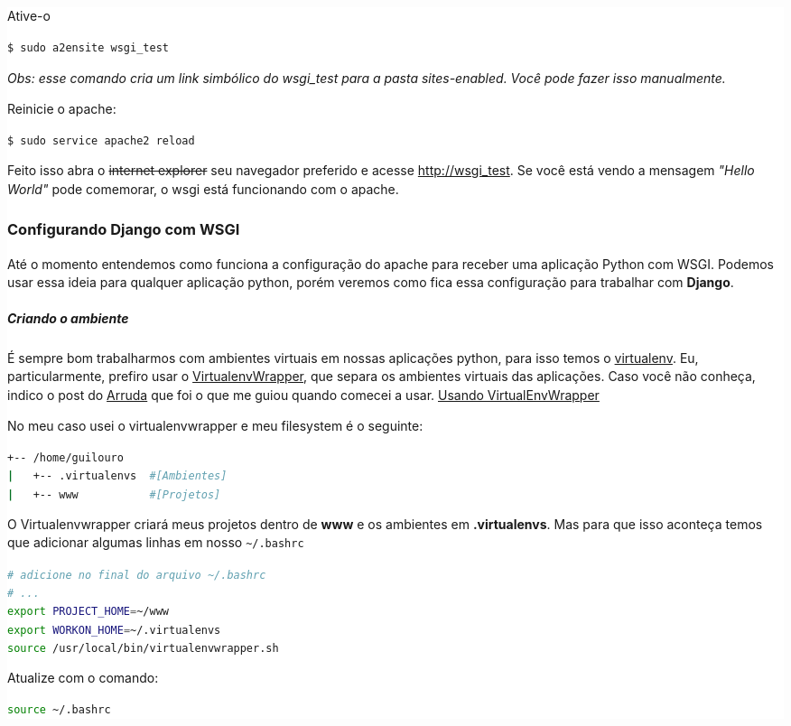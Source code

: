 Ative-o

```bash
$ sudo a2ensite wsgi_test
```

*Obs: esse comando cria um link simbólico do wsgi_test para a pasta sites-enabled. Você pode fazer isso manualmente.*

Reinicie o apache:

```bash
$ sudo service apache2 reload
```

Feito isso abra o <strike>internet explorer</strike> seu navegador preferido e acesse [http://wsgi_test](http://wsgi_test). Se você está vendo a mensagem *"Hello World"* pode comemorar, o wsgi está funcionando com o apache.

### Configurando Django com WSGI

Até o momento entendemos como funciona a configuração do apache para receber uma aplicação Python com WSGI. Podemos usar essa ideia para qualquer aplicação python, porém veremos como fica essa configuração para trabalhar com **Django**.

##### Criando o ambiente

É sempre bom trabalharmos com ambientes virtuais em nossas aplicações python, para isso temos o [virtualenv](https://virtualenv.pypa.io/en/latest/). Eu, particularmente, prefiro usar o [VirtualenvWrapper](https://virtualenvwrapper.readthedocs.org/en/latest/), que separa os ambientes virtuais das aplicações. Caso você não conheça, indico o post do [Arruda](https://github.com/arruda/) que foi o que me guiou quando comecei a usar. [Usando VirtualEnvWrapper](http://www.arruda.blog.br/programacao/python/usando-virtualenvwrapper/)

No meu caso usei o virtualenvwrapper e meu filesystem é o seguinte:

```bash
+-- /home/guilouro
|   +-- .virtualenvs  #[Ambientes]
|   +-- www           #[Projetos]
```

O Virtualenvwrapper criará meus projetos dentro de **www** e os ambientes em **.virtualenvs**. Mas para que isso aconteça temos que adicionar algumas linhas em nosso `~/.bashrc`

```bash
# adicione no final do arquivo ~/.bashrc
# ...
export PROJECT_HOME=~/www
export WORKON_HOME=~/.virtualenvs
source /usr/local/bin/virtualenvwrapper.sh
```

Atualize com o comando:

```bash
source ~/.bashrc
```
